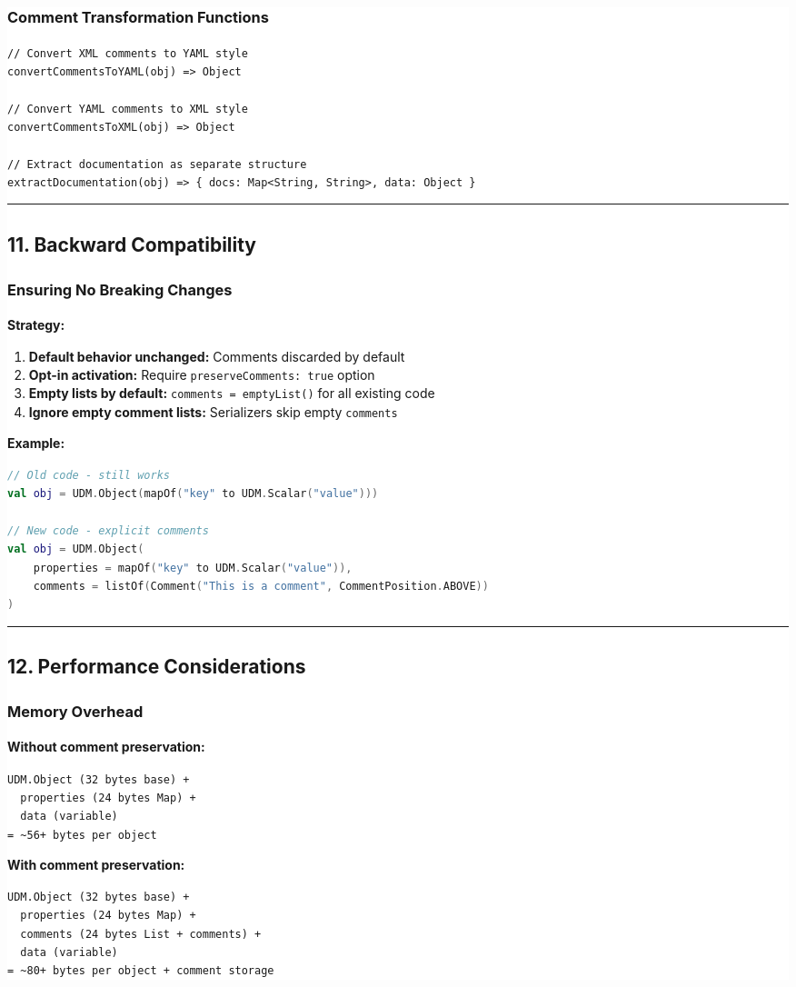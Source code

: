 ### Comment Transformation Functions

```utlx
// Convert XML comments to YAML style
convertCommentsToYAML(obj) => Object

// Convert YAML comments to XML style
convertCommentsToXML(obj) => Object

// Extract documentation as separate structure
extractDocumentation(obj) => { docs: Map<String, String>, data: Object }
```

---

## 11. Backward Compatibility

### Ensuring No Breaking Changes

**Strategy:**
1. **Default behavior unchanged:** Comments discarded by default
2. **Opt-in activation:** Require `preserveComments: true` option
3. **Empty lists by default:** `comments = emptyList()` for all existing code
4. **Ignore empty comment lists:** Serializers skip empty `comments`

**Example:**
```kotlin
// Old code - still works
val obj = UDM.Object(mapOf("key" to UDM.Scalar("value")))

// New code - explicit comments
val obj = UDM.Object(
    properties = mapOf("key" to UDM.Scalar("value")),
    comments = listOf(Comment("This is a comment", CommentPosition.ABOVE))
)
```

---

## 12. Performance Considerations

### Memory Overhead

**Without comment preservation:**
```
UDM.Object (32 bytes base) +
  properties (24 bytes Map) +
  data (variable)
= ~56+ bytes per object
```

**With comment preservation:**
```
UDM.Object (32 bytes base) +
  properties (24 bytes Map) +
  comments (24 bytes List + comments) +
  data (variable)
= ~80+ bytes per object + comment storage
```
